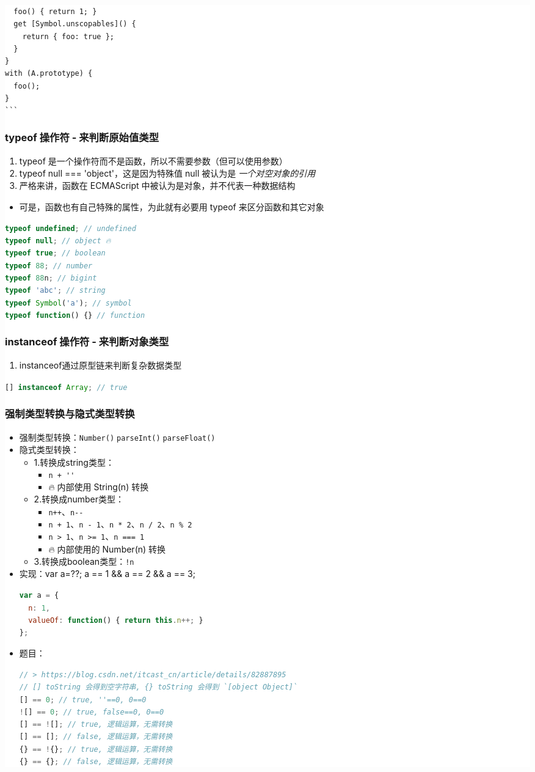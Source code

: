       foo() { return 1; }
      get [Symbol.unscopables]() {
        return { foo: true };
      }
    }
    with (A.prototype) {
      foo();
    }
    ```

### typeof 操作符 - 来判断原始值类型
1. typeof 是一个操作符而不是函数，所以不需要参数（但可以使用参数）
2. typeof null === 'object'，这是因为特殊值 null 被认为是 *一个对空对象的引用*
3. 严格来讲，函数在 ECMAScript 中被认为是对象，并不代表一种数据结构
  - 可是，函数也有自己特殊的属性，为此就有必要用 typeof 来区分函数和其它对象
```js
typeof undefined; // undefined
typeof null; // object 🔥
typeof true; // boolean
typeof 88; // number
typeof 88n; // bigint
typeof 'abc'; // string
typeof Symbol('a'); // symbol
typeof function() {} // function
```

### instanceof 操作符 - 来判断对象类型
1. instanceof通过原型链来判断复杂数据类型
```js
[] instanceof Array; // true
```

### 强制类型转换与隐式类型转换
- 强制类型转换：`Number()` `parseInt()` `parseFloat()`
- 隐式类型转换：
  - 1.转换成string类型：
    - `n + ''`
    - 🔥 内部使用 String(n) 转换
  - 2.转换成number类型：
    - `n++`、`n--`
    - `n + 1`、`n - 1`、`n * 2`、`n / 2`、`n % 2`
    - `n > 1`、`n >= 1`、`n === 1`
    - 🔥 内部使用的 Number(n) 转换
  - 3.转换成boolean类型：`!n`
- 实现：var a=??; a == 1 && a == 2 && a == 3;
  ```js
  var a = {
    n: 1,
    valueOf: function() { return this.n++; }
  };
  ```
- 题目：
  ```js
  // > https://blog.csdn.net/itcast_cn/article/details/82887895
  // [] toString 会得到空字符串, {} toString 会得到 `[object Object]`
  [] == 0; // true, ''==0, 0==0
  ![] == 0; // true, false==0, 0==0
  [] == ![]; // true, 逻辑运算，无需转换
  [] == []; // false, 逻辑运算，无需转换
  {} == !{}; // true, 逻辑运算，无需转换
  {} == {}; // false, 逻辑运算，无需转换
  ```
